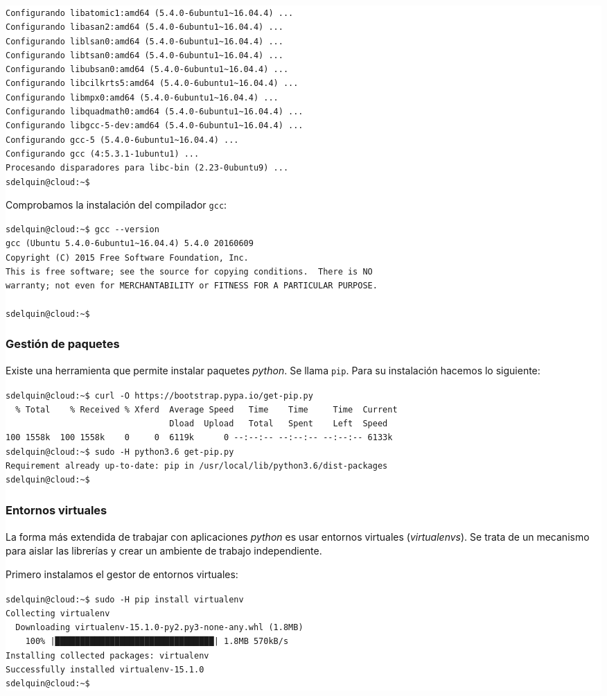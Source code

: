 ```console
Configurando libatomic1:amd64 (5.4.0-6ubuntu1~16.04.4) ...
Configurando libasan2:amd64 (5.4.0-6ubuntu1~16.04.4) ...
Configurando liblsan0:amd64 (5.4.0-6ubuntu1~16.04.4) ...
Configurando libtsan0:amd64 (5.4.0-6ubuntu1~16.04.4) ...
Configurando libubsan0:amd64 (5.4.0-6ubuntu1~16.04.4) ...
Configurando libcilkrts5:amd64 (5.4.0-6ubuntu1~16.04.4) ...
Configurando libmpx0:amd64 (5.4.0-6ubuntu1~16.04.4) ...
Configurando libquadmath0:amd64 (5.4.0-6ubuntu1~16.04.4) ...
Configurando libgcc-5-dev:amd64 (5.4.0-6ubuntu1~16.04.4) ...
Configurando gcc-5 (5.4.0-6ubuntu1~16.04.4) ...
Configurando gcc (4:5.3.1-1ubuntu1) ...
Procesando disparadores para libc-bin (2.23-0ubuntu9) ...
sdelquin@cloud:~$
```

Comprobamos la instalación del compilador `gcc`:

```console
sdelquin@cloud:~$ gcc --version
gcc (Ubuntu 5.4.0-6ubuntu1~16.04.4) 5.4.0 20160609
Copyright (C) 2015 Free Software Foundation, Inc.
This is free software; see the source for copying conditions.  There is NO
warranty; not even for MERCHANTABILITY or FITNESS FOR A PARTICULAR PURPOSE.

sdelquin@cloud:~$
```

### Gestión de paquetes

Existe una herramienta que permite instalar paquetes *python*. Se llama `pip`. Para su instalación hacemos lo siguiente:

```console
sdelquin@cloud:~$ curl -O https://bootstrap.pypa.io/get-pip.py
  % Total    % Received % Xferd  Average Speed   Time    Time     Time  Current
                                 Dload  Upload   Total   Spent    Left  Speed
100 1558k  100 1558k    0     0  6119k      0 --:--:-- --:--:-- --:--:-- 6133k
sdelquin@cloud:~$ sudo -H python3.6 get-pip.py
Requirement already up-to-date: pip in /usr/local/lib/python3.6/dist-packages
sdelquin@cloud:~$
```

### Entornos virtuales

La forma más extendida de trabajar con aplicaciones *python* es usar entornos virtuales (*virtualenvs*). Se trata de un mecanismo para aislar las librerías y crear un ambiente de trabajo independiente.

Primero instalamos el gestor de entornos virtuales:

```console
sdelquin@cloud:~$ sudo -H pip install virtualenv
Collecting virtualenv
  Downloading virtualenv-15.1.0-py2.py3-none-any.whl (1.8MB)
    100% |████████████████████████████████| 1.8MB 570kB/s
Installing collected packages: virtualenv
Successfully installed virtualenv-15.1.0
sdelquin@cloud:~$
```
